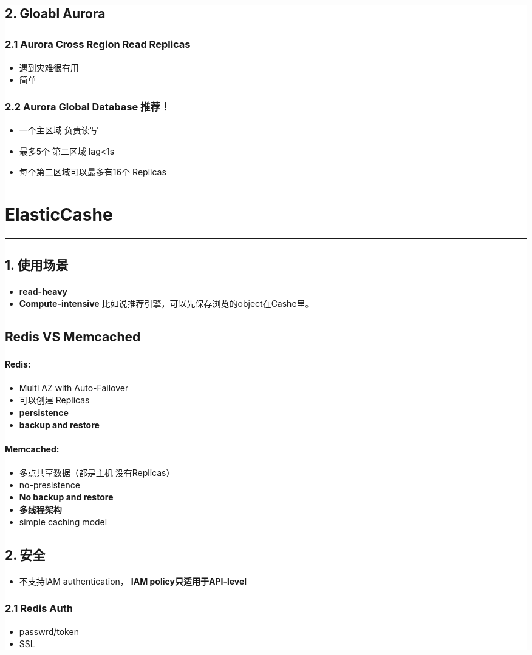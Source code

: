 ## 2. Gloabl Aurora

### 2.1 Aurora Cross Region Read Replicas

* 遇到灾难很有用
* 简单

### 2.2 Aurora Global Database 推荐！

* 一个主区域 负责读写

* 最多5个 第二区域 lag<1s

* 每个第二区域可以最多有16个 Replicas

  

# ElasticCashe

---

## 1. 使用场景

* **read-heavy**
* **Compute-intensive** 比如说推荐引擎，可以先保存浏览的object在Cashe里。

##  Redis VS Memcached

#### Redis:

* Multi AZ with Auto-Failover
* 可以创建 Replicas 
* **persistence**
* **backup and restore**

#### Memcached:

* 多点共享数据（都是主机 没有Replicas）
* no-presistence
* **No backup and restore**
* **多线程架构**
* simple caching model 

## 2. 安全

* 不支持IAM authentication， **IAM policy只适用于API-level**

### 2.1 Redis Auth

* passwrd/token
* SSL
